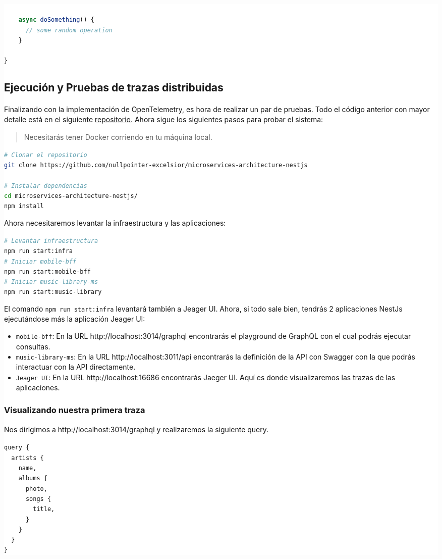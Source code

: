 ```typescript

    async doSomething() {
      // some random operation
    }

}

```

## Ejecución y Pruebas de trazas distribuidas

Finalizando con la implementación de OpenTelemetry, es hora de realizar un par de pruebas. Todo el código anterior con mayor detalle está en el siguiente [repositorio](https://github.com/nullpointer-excelsior/microservices-architecture-nestjs). Ahora sigue los siguientes pasos para probar el sistema:

> Necesitarás tener Docker corriendo en tu máquina local.

```bash
# Clonar el repositorio
git clone https://github.com/nullpointer-excelsior/microservices-architecture-nestjs

# Instalar dependencias
cd microservices-architecture-nestjs/
npm install
```

Ahora necesitaremos levantar la infraestructura y las aplicaciones:

```bash
# Levantar infraestructura
npm run start:infra 
# Iniciar mobile-bff
npm run start:mobile-bff
# Iniciar music-library-ms
npm run start:music-library
```

El comando `npm run start:infra` levantará también a Jeager UI. Ahora, si todo sale bien, tendrás 2 aplicaciones NestJs ejecutándose más la aplicación Jeager UI:

- `mobile-bff`: En la URL http://localhost:3014/graphql encontrarás el playground de GraphQL con el cual podrás ejecutar consultas.
- `music-library-ms`: En la URL http://localhost:3011/api encontrarás la definición de la API con Swagger con la que podrás interactuar con la API directamente.
- `Jeager UI`: En la URL http://localhost:16686 encontrarás Jaeger UI. Aquí es donde visualizaremos las trazas de las aplicaciones.

### Visualizando nuestra primera traza

Nos dirigimos a http://localhost:3014/graphql y realizaremos la siguiente query.

```gql
query {
  artists {
    name,
    albums {
      photo,
      songs {
        title,
      }
    }
  }
}
```
